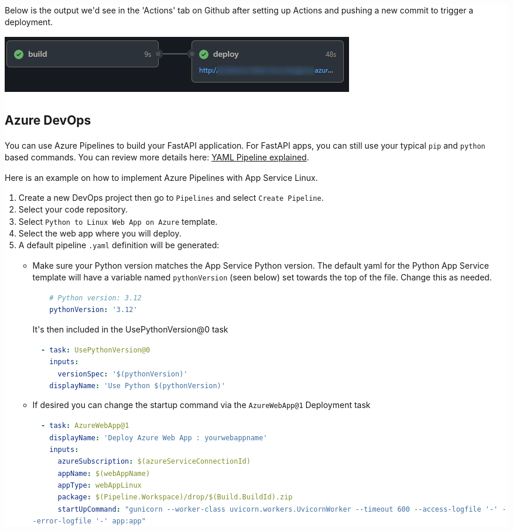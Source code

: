 Below is the output we'd see in the 'Actions' tab on Github after setting up Actions and pushing a new commit to trigger a deployment.

![Flask App](/media/2022/02/flask-deployment-linux-05.png)

## Azure DevOps
You can use Azure Pipelines to build your FastAPI application. For FastAPI apps, you can still use your typical `pip` and `python` based commands. You can review more details here: [YAML Pipeline explained](https://docs.microsoft.com/en-us/azure/devops/pipelines/ecosystems/python-webapp?view=azure-devops#yaml-pipeline-explained).

Here is an example on how to implement Azure Pipelines with App Service Linux.

1. Create a new DevOps project then go to `Pipelines` and select `Create Pipeline`.
2. Select your code repository.
3. Select `Python to Linux Web App on Azure` template.
4. Select the web app where you will deploy.
5. A default pipeline `.yaml` definition will be generated:
    - Make sure your Python version matches the App Service Python version. The default yaml for the Python App Service template will have a variable named `pythonVersion` (seen below) set towards the top of the file. Change this as needed.

        ```yaml
            # Python version: 3.12
            pythonVersion: '3.12'
        ```

        It's then included in the UsePythonVersion@0 task

        ```yaml
          - task: UsePythonVersion@0
            inputs:
              versionSpec: '$(pythonVersion)'
            displayName: 'Use Python $(pythonVersion)'
        ```

    - If desired you can change the startup command via the `AzureWebApp@1` Deployment task

        ```yaml
          - task: AzureWebApp@1
            displayName: 'Deploy Azure Web App : yourwebappname'
            inputs:
              azureSubscription: $(azureServiceConnectionId)
              appName: $(webAppName)
              appType: webAppLinux
              package: $(Pipeline.Workspace)/drop/$(Build.BuildId).zip
              startUpCommand: "gunicorn --worker-class uvicorn.workers.UvicornWorker --timeout 600 --access-logfile '-' --error-logfile '-' app:app"
        ```
